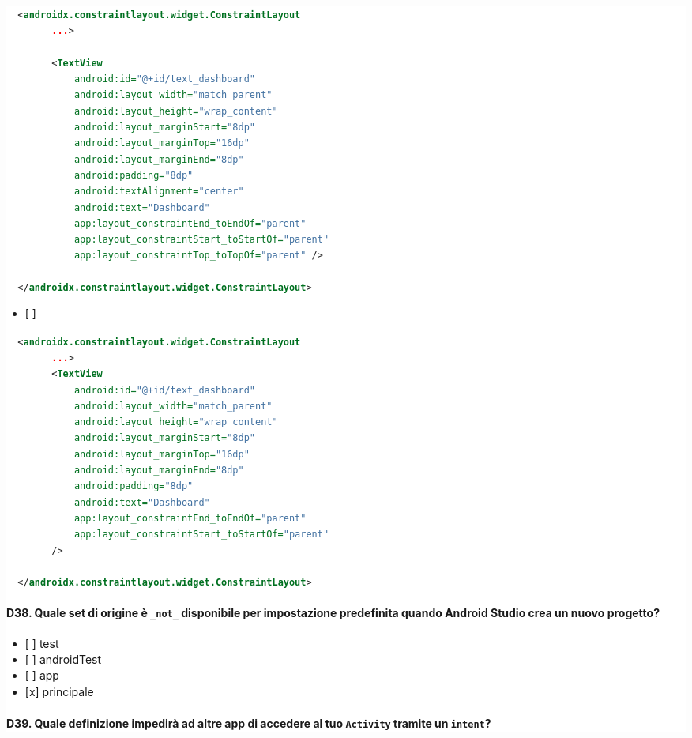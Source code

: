 ```xml
  <androidx.constraintlayout.widget.ConstraintLayout
    	...>

    	<TextView
    		android:id="@+id/text_dashboard"
    		android:layout_width="match_parent"
    		android:layout_height="wrap_content"
    		android:layout_marginStart="8dp"
    		android:layout_marginTop="16dp"
    		android:layout_marginEnd="8dp"
    		android:padding="8dp"
    		android:textAlignment="center"
    		android:text="Dashboard"
    		app:layout_constraintEnd_toEndOf="parent"
    		app:layout_constraintStart_toStartOf="parent"
    		app:layout_constraintTop_toTopOf="parent" />

  </androidx.constraintlayout.widget.ConstraintLayout>
```

- \[ ]

```xml
  <androidx.constraintlayout.widget.ConstraintLayout
    	...>
    	<TextView
    		android:id="@+id/text_dashboard"
    		android:layout_width="match_parent"
    		android:layout_height="wrap_content"
    		android:layout_marginStart="8dp"
    		android:layout_marginTop="16dp"
    		android:layout_marginEnd="8dp"
    		android:padding="8dp"
    		android:text="Dashboard"
    		app:layout_constraintEnd_toEndOf="parent"
    		app:layout_constraintStart_toStartOf="parent"
    	/>

  </androidx.constraintlayout.widget.ConstraintLayout>
```

#### D38. Quale set di origine è `_not_` disponibile per impostazione predefinita quando Android Studio crea un nuovo progetto?

- \[ ] test
- \[ ] androidTest
- \[ ] app
- \[x] principale

#### D39. Quale definizione impedirà ad altre app di accedere al tuo `Activity` tramite un `intent`?

